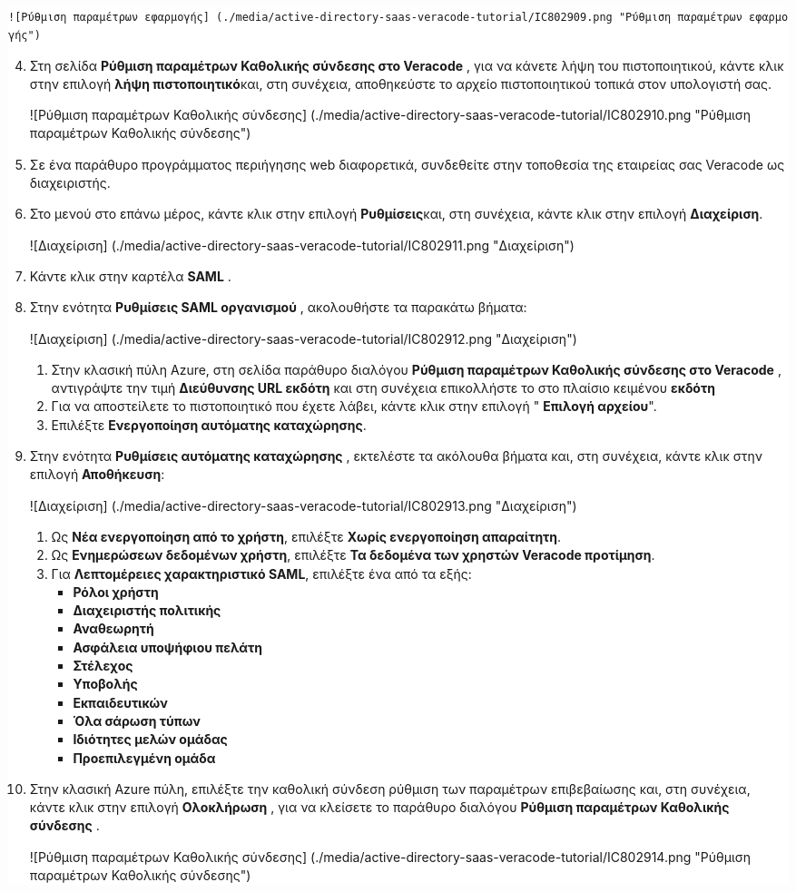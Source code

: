     ![Ρύθμιση παραμέτρων εφαρμογής] (./media/active-directory-saas-veracode-tutorial/IC802909.png "Ρύθμιση παραμέτρων εφαρμογής")

4.  Στη σελίδα **Ρύθμιση παραμέτρων Καθολικής σύνδεσης στο Veracode** , για να κάνετε λήψη του πιστοποιητικού, κάντε κλικ στην επιλογή **λήψη πιστοποιητικό**και, στη συνέχεια, αποθηκεύστε το αρχείο πιστοποιητικού τοπικά στον υπολογιστή σας.

    ![Ρύθμιση παραμέτρων Καθολικής σύνδεσης] (./media/active-directory-saas-veracode-tutorial/IC802910.png "Ρύθμιση παραμέτρων Καθολικής σύνδεσης")

5.  Σε ένα παράθυρο προγράμματος περιήγησης web διαφορετικά, συνδεθείτε στην τοποθεσία της εταιρείας σας Veracode ως διαχειριστής.

6.  Στο μενού στο επάνω μέρος, κάντε κλικ στην επιλογή **Ρυθμίσεις**και, στη συνέχεια, κάντε κλικ στην επιλογή **Διαχείριση**.

    ![Διαχείριση] (./media/active-directory-saas-veracode-tutorial/IC802911.png "Διαχείριση")

7.  Κάντε κλικ στην καρτέλα **SAML** .

8.  Στην ενότητα **Ρυθμίσεις SAML οργανισμού** , ακολουθήστε τα παρακάτω βήματα:

    ![Διαχείριση] (./media/active-directory-saas-veracode-tutorial/IC802912.png "Διαχείριση")

    1.  Στην κλασική πύλη Azure, στη σελίδα παράθυρο διαλόγου **Ρύθμιση παραμέτρων Καθολικής σύνδεσης στο Veracode** , αντιγράψτε την τιμή **Διεύθυνσης URL εκδότη** και στη συνέχεια επικολλήστε το στο πλαίσιο κειμένου **εκδότη**
    2.  Για να αποστείλετε το πιστοποιητικό που έχετε λάβει, κάντε κλικ στην επιλογή " **Επιλογή αρχείου**".
    3.  Επιλέξτε **Ενεργοποίηση αυτόματης καταχώρησης**.

9.  Στην ενότητα **Ρυθμίσεις αυτόματης καταχώρησης** , εκτελέστε τα ακόλουθα βήματα και, στη συνέχεια, κάντε κλικ στην επιλογή **Αποθήκευση**:

    ![Διαχείριση] (./media/active-directory-saas-veracode-tutorial/IC802913.png "Διαχείριση")

    1.  Ως **Νέα ενεργοποίηση από το χρήστη**, επιλέξτε **Χωρίς ενεργοποίηση απαραίτητη**.
    2.  Ως **Ενημερώσεων δεδομένων χρήστη**, επιλέξτε **Τα δεδομένα των χρηστών Veracode προτίμηση**.
    3.  Για **Λεπτομέρειες χαρακτηριστικό SAML**, επιλέξτε ένα από τα εξής:
        -   **Ρόλοι χρήστη**
        -   **Διαχειριστής πολιτικής**
        -   **Αναθεωρητή**
        -   **Ασφάλεια υποψήφιου πελάτη**
        -   **Στέλεχος**
        -   **Υποβολής**
        -   **Εκπαιδευτικών**
        -   **Όλα σάρωση τύπων**
        -   **Ιδιότητες μελών ομάδας**
        -   **Προεπιλεγμένη ομάδα**

10. Στην κλασική Azure πύλη, επιλέξτε την καθολική σύνδεση ρύθμιση των παραμέτρων επιβεβαίωσης και, στη συνέχεια, κάντε κλικ στην επιλογή **Ολοκλήρωση** , για να κλείσετε το παράθυρο διαλόγου **Ρύθμιση παραμέτρων Καθολικής σύνδεσης** .

    ![Ρύθμιση παραμέτρων Καθολικής σύνδεσης] (./media/active-directory-saas-veracode-tutorial/IC802914.png "Ρύθμιση παραμέτρων Καθολικής σύνδεσης")

